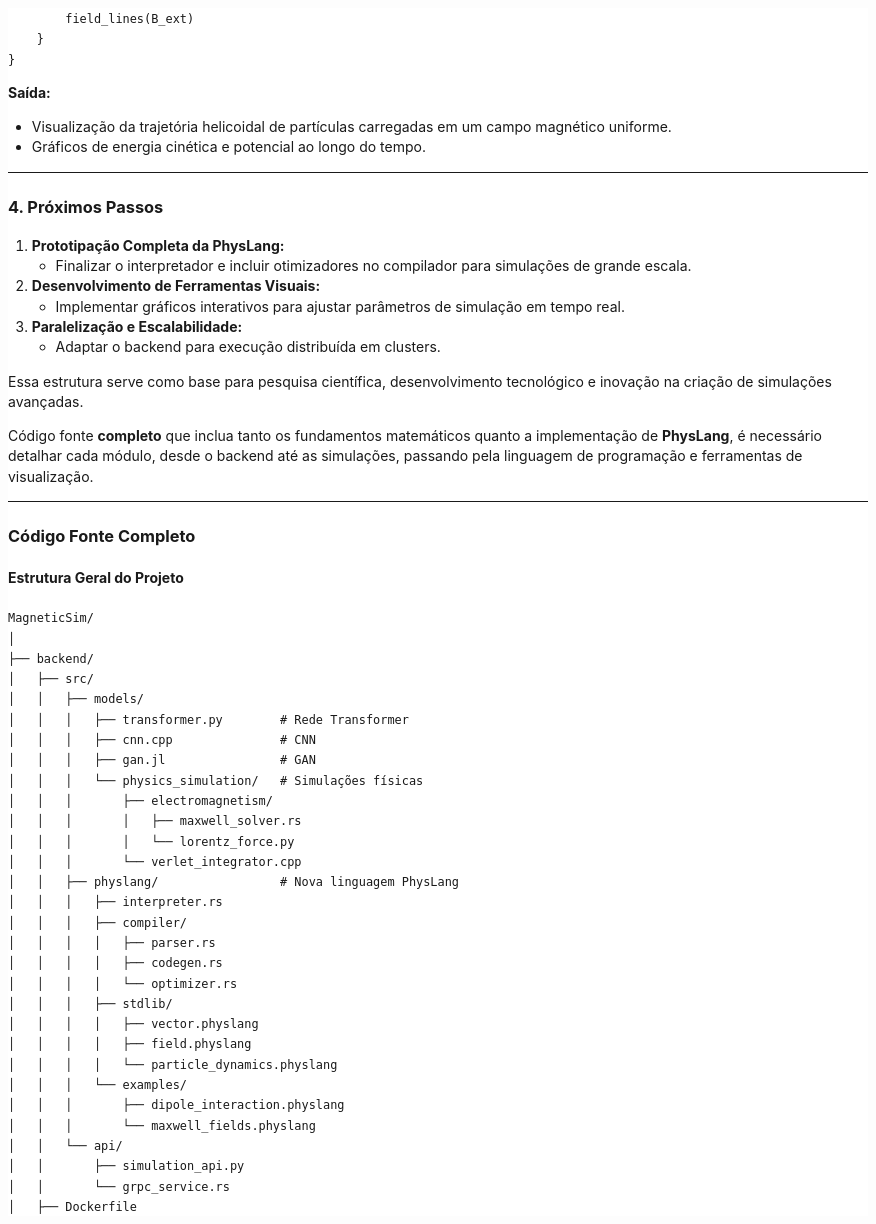 ```physlang
        field_lines(B_ext)
    }
}
```

**Saída:**

-   Visualização da trajetória helicoidal de partículas carregadas em um campo magnético uniforme.
-   Gráficos de energia cinética e potencial ao longo do tempo.

***

### **4. Próximos Passos**

1.  **Prototipação Completa da PhysLang:**
    -   Finalizar o interpretador e incluir otimizadores no compilador para simulações de grande escala.
2.  **Desenvolvimento de Ferramentas Visuais:**
    -   Implementar gráficos interativos para ajustar parâmetros de simulação em tempo real.
3.  **Paralelização e Escalabilidade:**
    -   Adaptar o backend para execução distribuída em clusters.

Essa estrutura serve como base para pesquisa científica, desenvolvimento tecnológico e inovação na criação de simulações avançadas.

Código fonte **completo** que inclua tanto os fundamentos matemáticos quanto a implementação de **PhysLang**, é necessário detalhar cada módulo, desde o backend até as simulações, passando pela linguagem de programação e ferramentas de visualização.

***

### **Código Fonte Completo**

#### **Estrutura Geral do Projeto**

```plaintext
MagneticSim/
│
├── backend/                        
│   ├── src/
│   │   ├── models/
│   │   │   ├── transformer.py        # Rede Transformer
│   │   │   ├── cnn.cpp               # CNN
│   │   │   ├── gan.jl                # GAN
│   │   │   └── physics_simulation/   # Simulações físicas
│   │   │       ├── electromagnetism/
│   │   │       │   ├── maxwell_solver.rs
│   │   │       │   └── lorentz_force.py
│   │   │       └── verlet_integrator.cpp
│   │   ├── physlang/                 # Nova linguagem PhysLang
│   │   │   ├── interpreter.rs
│   │   │   ├── compiler/
│   │   │   │   ├── parser.rs
│   │   │   │   ├── codegen.rs
│   │   │   │   └── optimizer.rs
│   │   │   ├── stdlib/
│   │   │   │   ├── vector.physlang
│   │   │   │   ├── field.physlang
│   │   │   │   └── particle_dynamics.physlang
│   │   │   └── examples/
│   │   │       ├── dipole_interaction.physlang
│   │   │       └── maxwell_fields.physlang
│   │   └── api/
│   │       ├── simulation_api.py
│   │       └── grpc_service.rs
│   ├── Dockerfile
```